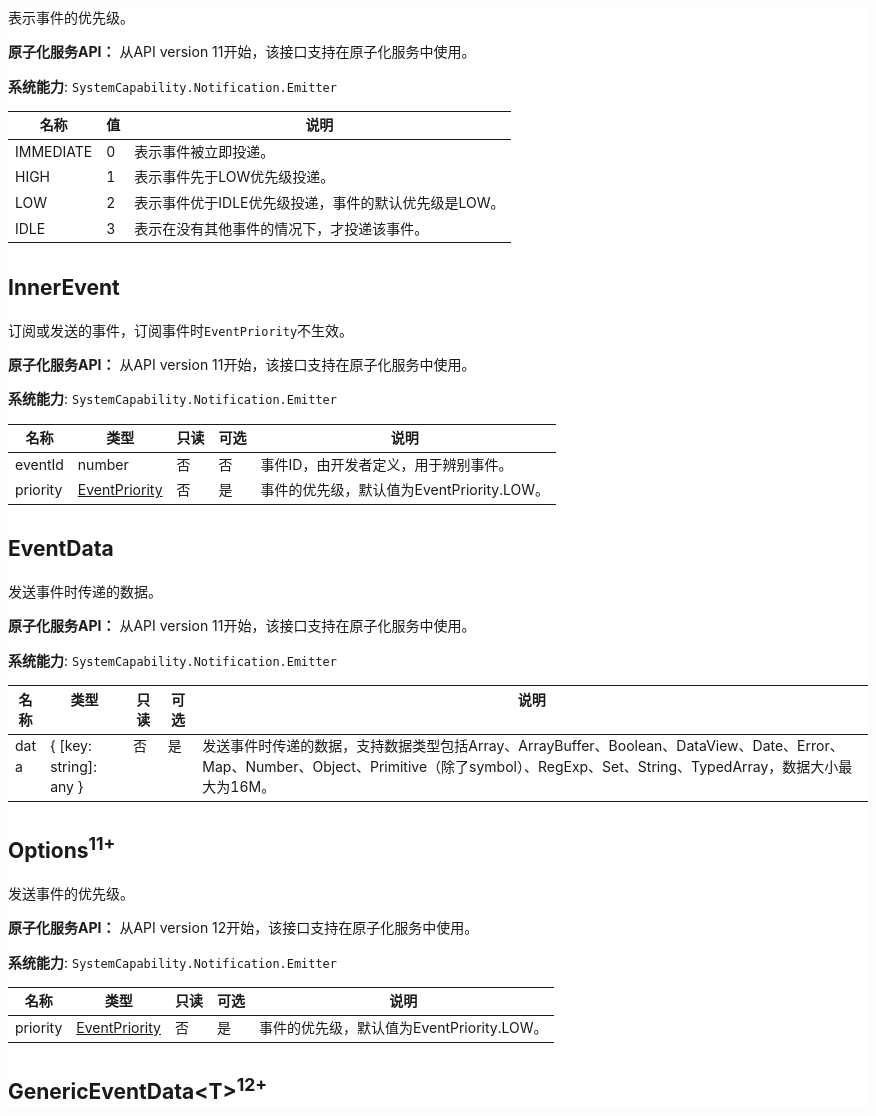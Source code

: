 表示事件的优先级。

**原子化服务API：** 从API version 11开始，该接口支持在原子化服务中使用。

**系统能力**:  `SystemCapability.Notification.Emitter`

| 名称      | 值    | 说明                                                |
| --------- | ---- | --------------------------------------------------- |
| IMMEDIATE | 0    | 表示事件被立即投递。                                  |
| HIGH      | 1    | 表示事件先于LOW优先级投递。                           |
| LOW       | 2    | 表示事件优于IDLE优先级投递，事件的默认优先级是LOW。     |
| IDLE      | 3    | 表示在没有其他事件的情况下，才投递该事件。             |

## InnerEvent

订阅或发送的事件，订阅事件时`EventPriority`不生效。

**原子化服务API：** 从API version 11开始，该接口支持在原子化服务中使用。

**系统能力**: `SystemCapability.Notification.Emitter`

| 名称     | 类型                        | 只读 | 可选 | 说明                                 |
| -------- | ------------------------------- | ---- | ---- | ------------------------------ |
| eventId  | number                          | 否   | 否   | 事件ID，由开发者定义，用于辨别事件。 |
| priority | [EventPriority](#eventpriority) | 否   | 是   | 事件的优先级，默认值为EventPriority.LOW。             |

## EventData

发送事件时传递的数据。

**原子化服务API：** 从API version 11开始，该接口支持在原子化服务中使用。

**系统能力**: `SystemCapability.Notification.Emitter`

| 名称 | 类型           | 只读 | 可选 | 说明           |
| ---- | ------------------ | ---- | ---- | -------------- |
| data | { [key: string]: any } | 否   | 是   | 发送事件时传递的数据，支持数据类型包括Array、ArrayBuffer、Boolean、DataView、Date、Error、Map、Number、Object、Primitive（除了symbol）、RegExp、Set、String、TypedArray，数据大小最大为16M。 |

## Options<sup>11+</sup>

发送事件的优先级。

**原子化服务API：** 从API version 12开始，该接口支持在原子化服务中使用。

**系统能力**: `SystemCapability.Notification.Emitter`

| 名称     | 类型                            | 只读 | 可选 | 说明           |
| -------- | ------------------------------- | ---- | ---- | -------------- |
| priority | [EventPriority](#eventpriority) | 否   | 是   | 事件的优先级，默认值为EventPriority.LOW。 |

## GenericEventData<T\><sup>12+</sup>
